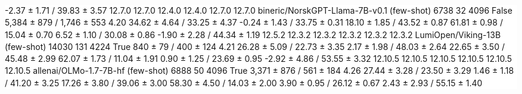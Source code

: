    <td class="is reason">-2.37 ± 1.71 / 39.83 ± 3.57</td> 
   <td>12.7.0</td> 
   <td>12.7.0</td> 
   <td>12.4.0</td> 
   <td>12.4.0</td> 
   <td>12.7.0</td> 
   <td>12.7.0</td> 
   </tr>
  <tr class="not-merged-model">
   <td>bineric/NorskGPT-Llama-7B-v0.1 (few-shot)</td> 
   <td class="num_model_parameters">6738</td> 
   <td class="vocabulary_size">32</td> 
   <td class="max_sequence_length">4096</td> 
   <td class="commercially_licensed">False</td> 
   <td class="speed">5,384 ± 879 / 1,746 ± 553</td> 
   <td class="rank">4.20</td> 
   <td class="is ner">34.62 ± 4.64 / 33.25 ± 4.37</td> 
   <td class="is la">-0.24 ± 1.43 / 33.75 ± 0.31</td> 
   <td class="is qa">18.10 ± 1.85 / 43.52 ± 0.87</td> 
   <td class="is summ">61.81 ± 0.98 / 15.04 ± 0.70</td> 
   <td class="is know">6.52 ± 1.10 / 30.08 ± 0.86</td> 
   <td class="is reason">-1.90 ± 2.28 / 44.34 ± 1.19</td> 
   <td>12.5.2</td> 
   <td>12.3.2</td> 
   <td>12.3.2</td> 
   <td>12.3.2</td> 
   <td>12.3.2</td> 
   <td>12.3.2</td> 
   </tr>
  <tr class="not-merged-model">
   <td>LumiOpen/Viking-13B (few-shot)</td> 
   <td class="num_model_parameters">14030</td> 
   <td class="vocabulary_size">131</td> 
   <td class="max_sequence_length">4224</td> 
   <td class="commercially_licensed">True</td> 
   <td class="speed">840 ± 79 / 400 ± 124</td> 
   <td class="rank">4.21</td> 
   <td class="is ner">26.28 ± 5.09 / 22.73 ± 3.35</td> 
   <td class="is la">2.17 ± 1.98 / 48.03 ± 2.64</td> 
   <td class="is qa">22.65 ± 3.50 / 45.48 ± 2.99</td> 
   <td class="is summ">62.07 ± 1.73 / 11.04 ± 1.91</td> 
   <td class="is know">0.90 ± 1.25 / 23.69 ± 0.95</td> 
   <td class="is reason">-2.92 ± 4.86 / 53.55 ± 3.32</td> 
   <td>12.10.5</td> 
   <td>12.10.5</td> 
   <td>12.10.5</td> 
   <td>12.10.5</td> 
   <td>12.10.5</td> 
   <td>12.10.5</td> 
   </tr>
  <tr class="not-merged-model">
   <td>allenai/OLMo-1.7-7B-hf (few-shot)</td> 
   <td class="num_model_parameters">6888</td> 
   <td class="vocabulary_size">50</td> 
   <td class="max_sequence_length">4096</td> 
   <td class="commercially_licensed">True</td> 
   <td class="speed">3,371 ± 876 / 561 ± 184</td> 
   <td class="rank">4.26</td> 
   <td class="is ner">27.44 ± 3.28 / 23.50 ± 3.29</td> 
   <td class="is la">1.46 ± 1.18 / 41.20 ± 3.25</td> 
   <td class="is qa">17.26 ± 3.80 / 39.06 ± 3.00</td> 
   <td class="is summ">58.30 ± 4.50 / 14.03 ± 2.00</td> 
   <td class="is know">3.90 ± 0.95 / 26.12 ± 0.67</td> 
   <td class="is reason">2.43 ± 2.93 / 55.15 ± 1.40</td> 